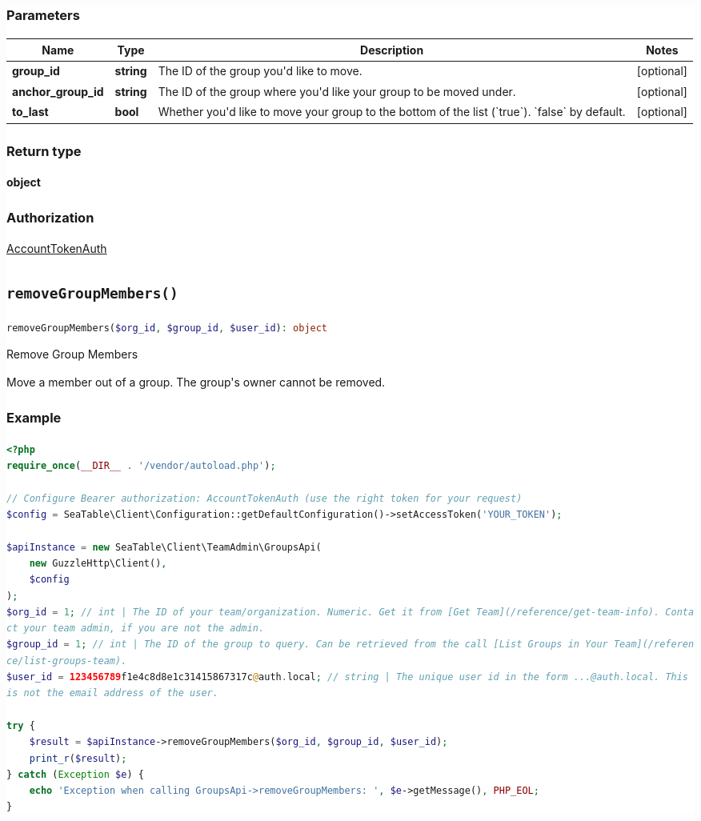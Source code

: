 ### Parameters

| Name | Type | Description  | Notes |
| ------------- | ------------- | ------------- | ------------- |
| **group_id** | **string**| The ID of the group you&#39;d like to move. | [optional] |
| **anchor_group_id** | **string**| The ID of the group where you&#39;d like your group to be moved under. | [optional] |
| **to_last** | **bool**| Whether you&#39;d like to move your group to the bottom of the list (&#x60;true&#x60;). &#x60;false&#x60; by default. | [optional] |

### Return type

**object**

### Authorization

[AccountTokenAuth](../../README.md#AccountTokenAuth)



## `removeGroupMembers()`

```php
removeGroupMembers($org_id, $group_id, $user_id): object
```

Remove Group Members

Move a member out of a group. The group's owner cannot be removed.

### Example

```php
<?php
require_once(__DIR__ . '/vendor/autoload.php');

// Configure Bearer authorization: AccountTokenAuth (use the right token for your request)
$config = SeaTable\Client\Configuration::getDefaultConfiguration()->setAccessToken('YOUR_TOKEN');

$apiInstance = new SeaTable\Client\TeamAdmin\GroupsApi(
    new GuzzleHttp\Client(),
    $config
);
$org_id = 1; // int | The ID of your team/organization. Numeric. Get it from [Get Team](/reference/get-team-info). Contact your team admin, if you are not the admin.
$group_id = 1; // int | The ID of the group to query. Can be retrieved from the call [List Groups in Your Team](/reference/list-groups-team).
$user_id = 123456789f1e4c8d8e1c31415867317c@auth.local; // string | The unique user id in the form ...@auth.local. This is not the email address of the user.

try {
    $result = $apiInstance->removeGroupMembers($org_id, $group_id, $user_id);
    print_r($result);
} catch (Exception $e) {
    echo 'Exception when calling GroupsApi->removeGroupMembers: ', $e->getMessage(), PHP_EOL;
}
```
